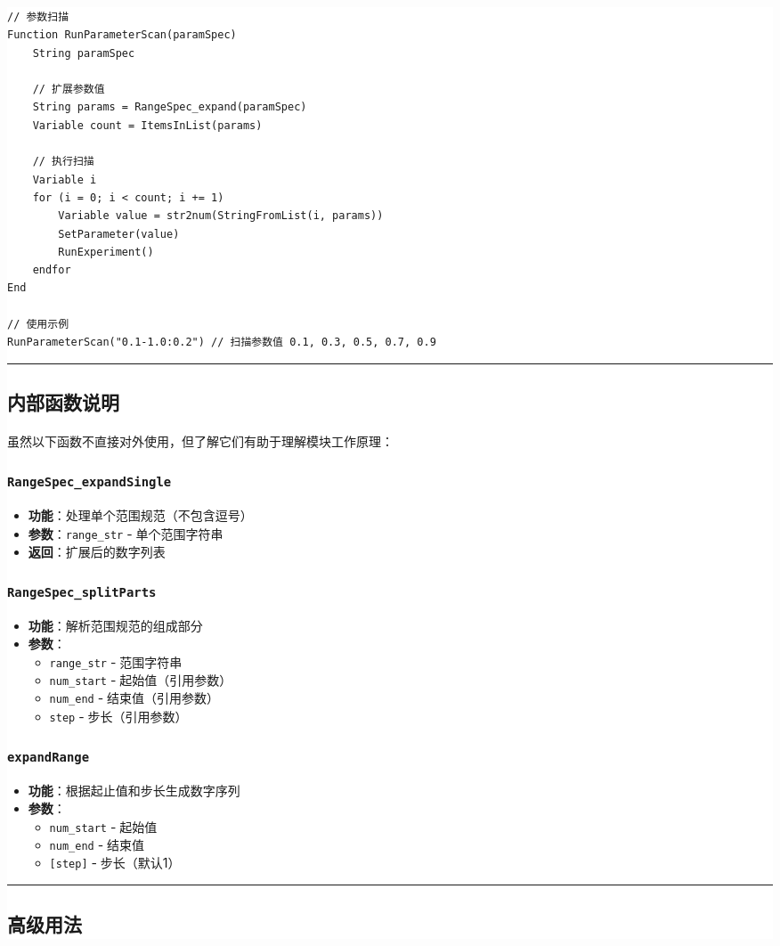 ```igor
// 参数扫描
Function RunParameterScan(paramSpec)
    String paramSpec
    
    // 扩展参数值
    String params = RangeSpec_expand(paramSpec)
    Variable count = ItemsInList(params)
    
    // 执行扫描
    Variable i
    for (i = 0; i < count; i += 1)
        Variable value = str2num(StringFromList(i, params))
        SetParameter(value)
        RunExperiment()
    endfor
End

// 使用示例
RunParameterScan("0.1-1.0:0.2") // 扫描参数值 0.1, 0.3, 0.5, 0.7, 0.9
```

---

## 内部函数说明

虽然以下函数不直接对外使用，但了解它们有助于理解模块工作原理：

### `RangeSpec_expandSingle`
- **功能**：处理单个范围规范（不包含逗号）
- **参数**：`range_str` - 单个范围字符串
- **返回**：扩展后的数字列表

### `RangeSpec_splitParts`
- **功能**：解析范围规范的组成部分
- **参数**：
  - `range_str` - 范围字符串
  - `num_start` - 起始值（引用参数）
  - `num_end` - 结束值（引用参数）
  - `step` - 步长（引用参数）

### `expandRange`
- **功能**：根据起止值和步长生成数字序列
- **参数**：
  - `num_start` - 起始值
  - `num_end` - 结束值
  - `[step]` - 步长（默认1）

---

## 高级用法
